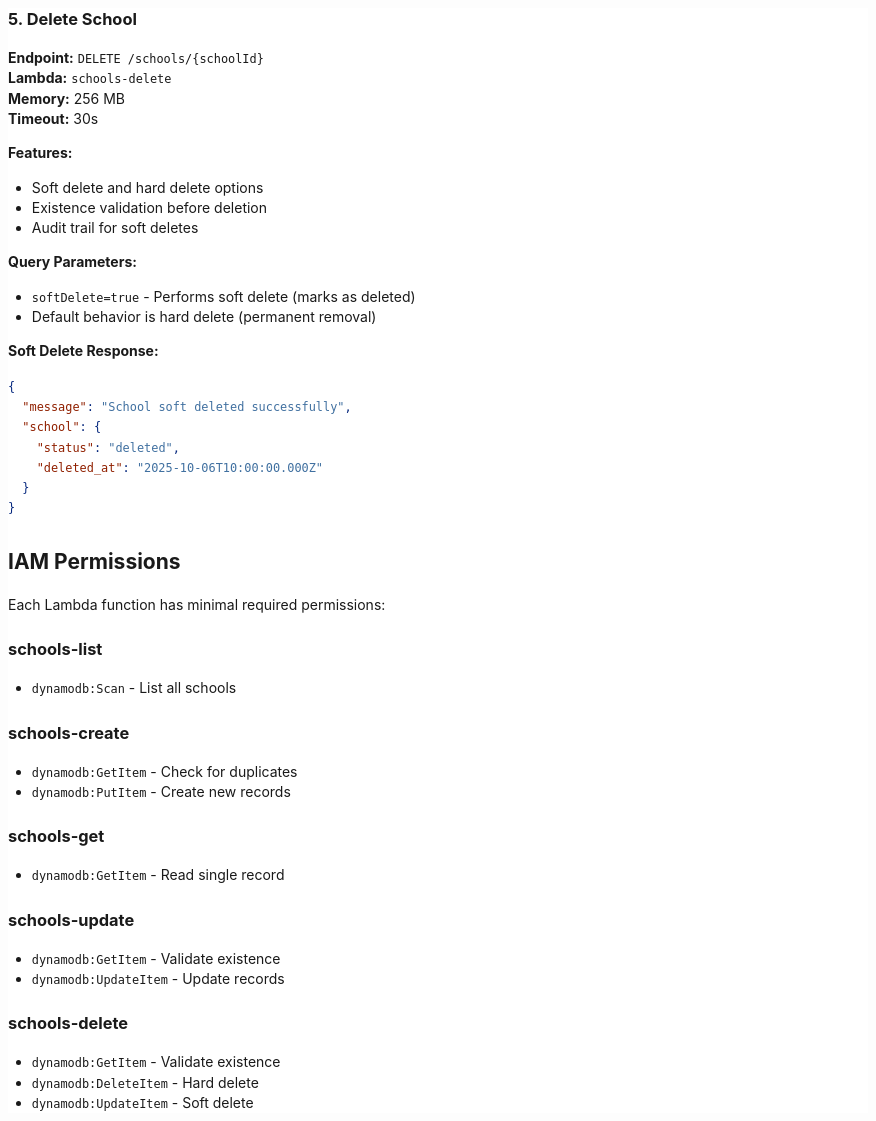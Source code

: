 ### 5. Delete School

**Endpoint:** `DELETE /schools/{schoolId}`  
**Lambda:** `schools-delete`  
**Memory:** 256 MB  
**Timeout:** 30s

**Features:**

- Soft delete and hard delete options
- Existence validation before deletion
- Audit trail for soft deletes

**Query Parameters:**

- `softDelete=true` - Performs soft delete (marks as deleted)
- Default behavior is hard delete (permanent removal)

**Soft Delete Response:**

```json
{
  "message": "School soft deleted successfully",
  "school": {
    "status": "deleted",
    "deleted_at": "2025-10-06T10:00:00.000Z"
  }
}
```

## IAM Permissions

Each Lambda function has minimal required permissions:

### schools-list

- `dynamodb:Scan` - List all schools

### schools-create

- `dynamodb:GetItem` - Check for duplicates
- `dynamodb:PutItem` - Create new records

### schools-get

- `dynamodb:GetItem` - Read single record

### schools-update

- `dynamodb:GetItem` - Validate existence
- `dynamodb:UpdateItem` - Update records

### schools-delete

- `dynamodb:GetItem` - Validate existence
- `dynamodb:DeleteItem` - Hard delete
- `dynamodb:UpdateItem` - Soft delete
